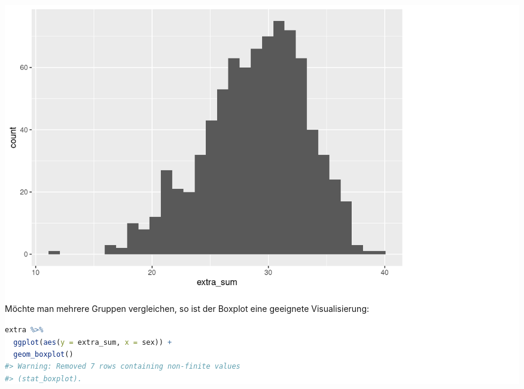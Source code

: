 <img src="010-daten-aufraeumen_files/figure-html/unnamed-chunk-29-1.png" width="672" />


Möchte man mehrere Gruppen vergleichen, so ist der Boxplot eine geeignete Visualisierung:


```r
extra %>% 
  ggplot(aes(y = extra_sum, x = sex)) +
  geom_boxplot()
#> Warning: Removed 7 rows containing non-finite values
#> (stat_boxplot).
```
